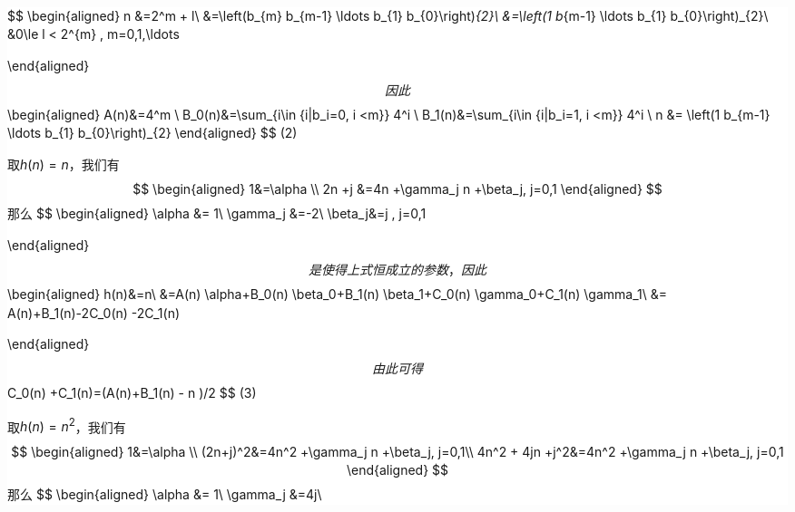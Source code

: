 $$
\begin{aligned}
n
&=2^m + l\\
&=\left(b_{m} b_{m-1} \ldots b_{1} b_{0}\right)_{2}\\
&=\left(1 b_{m-1} \ldots b_{1} b_{0}\right)_{2}\\
&0\le l < 2^{m} , m=0,1,\ldots


\end{aligned}
$$
因此
$$
\begin{aligned}
 A(n)&=4^m \\
 B_0(n)&=\sum_{i\in \{i|b_i=0, i <m\}} 4^i \\
 B_1(n)&=\sum_{i\in \{i|b_i=1, i <m\}} 4^i \\
 n &= \left(1 b_{m-1} \ldots b_{1} b_{0}\right)_{2}
\end{aligned}
$$
(2)

取$h(n)=n$，我们有
$$
\begin{aligned}
1&=\alpha \\
2n +j &=4n +\gamma_j n +\beta_j, j=0,1
\end{aligned}
$$
那么
$$
\begin{aligned}
\alpha &= 1\\
\gamma_j &=-2\\
\beta_j&=j , j=0,1

\end{aligned}
$$
是使得上式恒成立的参数，因此
$$
\begin{aligned}
h(n)&=n\\
&=A(n) \alpha+B_0(n) \beta_0+B_1(n) \beta_1+C_0(n) \gamma_0+C_1(n) \gamma_1\\
&= A(n)+B_1(n)-2C_0(n) -2C_1(n) 

\end{aligned}
$$
由此可得
$$
C_0(n) +C_1(n)=(A(n)+B_1(n) - n )/2
$$
(3)

取$h(n)=n^2$，我们有
$$
\begin{aligned}
1&=\alpha \\
(2n+j)^2&=4n^2 +\gamma_j n +\beta_j, j=0,1\\
4n^2 + 4jn +j^2&=4n^2 +\gamma_j n +\beta_j, j=0,1
\end{aligned}
$$
那么
$$
\begin{aligned}
\alpha &= 1\\
\gamma_j &=4j\\